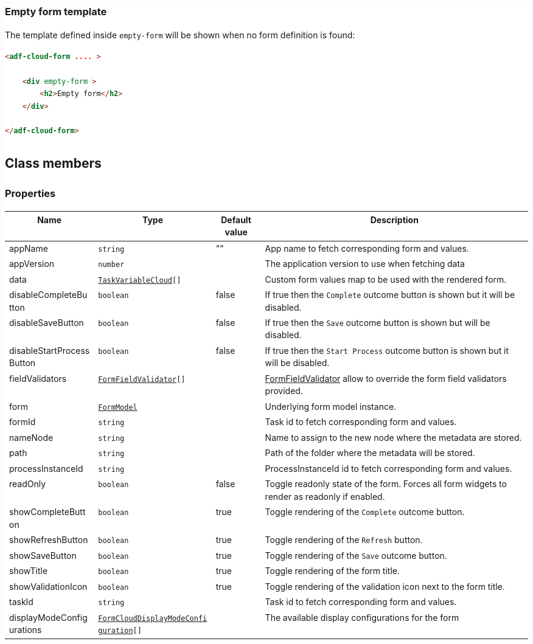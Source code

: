 ### Empty form template

The template defined inside `empty-form` will be shown when no form definition is found:

```html
<adf-cloud-form .... >

    <div empty-form >
        <h2>Empty form</h2>
    </div>

</adf-cloud-form>
```

## Class members

### Properties

| Name | Type | Default value | Description |
| ---- | ---- | ------------- | ----------- |
| appName | `string` | "" | App name to fetch corresponding form and values. |
| appVersion | `number` |  | The application version to use when fetching data |
| data | [`TaskVariableCloud`](../../../lib/process-services-cloud/src/lib/form/models/task-variable-cloud.model.ts)`[]` |  | Custom form values map to be used with the rendered form. |
| disableCompleteButton | `boolean` | false | If true then the `Complete` outcome button is shown but it will be disabled. |
| disableSaveButton | `boolean` | false | If true then the `Save` outcome button is shown but will be disabled. |
| disableStartProcessButton | `boolean` | false | If true then the `Start Process` outcome button is shown but it will be disabled. |
| fieldValidators | [`FormFieldValidator`](../../../lib/core/src/lib/form/components/widgets/core/form-field-validator.ts)`[]` |  | [FormFieldValidator](../../../lib/core/src/lib/form/components/widgets/core/form-field-validator.ts) allow to override the form field validators provided. |
| form | [`FormModel`](../../../lib/core/src/lib/form/components/widgets/core/form.model.ts) |  | Underlying form model instance. |
| formId | `string` |  | Task id to fetch corresponding form and values. |
| nameNode | `string` |  | Name to assign to the new node where the metadata are stored. |
| path | `string` |  | Path of the folder where the metadata will be stored. |
| processInstanceId | `string` |  | ProcessInstanceId id to fetch corresponding form and values. |
| readOnly | `boolean` | false | Toggle readonly state of the form. Forces all form widgets to render as readonly if enabled. |
| showCompleteButton | `boolean` | true | Toggle rendering of the `Complete` outcome button. |
| showRefreshButton | `boolean` | true | Toggle rendering of the `Refresh` button. |
| showSaveButton | `boolean` | true | Toggle rendering of the `Save` outcome button. |
| showTitle | `boolean` | true | Toggle rendering of the form title. |
| showValidationIcon | `boolean` | true | Toggle rendering of the validation icon next to the form title. |
| taskId | `string` |  | Task id to fetch corresponding form and values. |
| displayModeConfigurations | [`FormCloudDisplayModeConfiguration`](../../../lib/process-services-cloud/src/lib/services/form-fields.interfaces.ts)`[]` |  | The available display configurations for the form |
